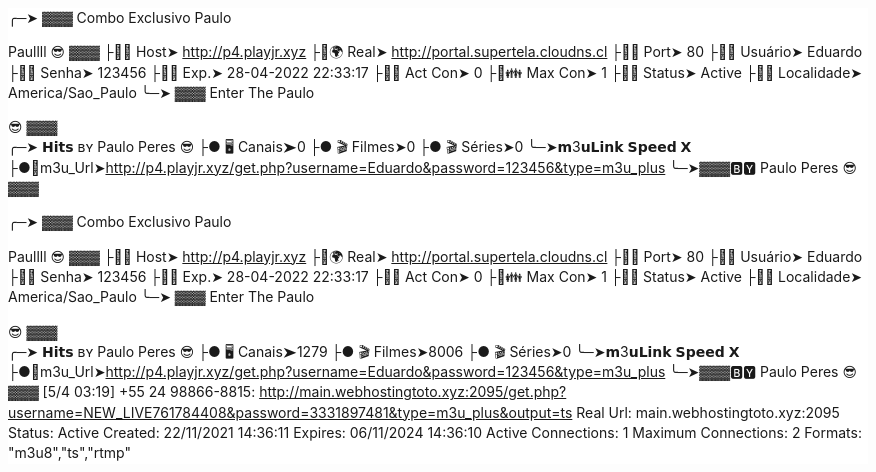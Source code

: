 
╭─➤ ▓▓▓ Combo Exclusivo Paulo

 Paullll 😎 ▓▓▓
├🔸🌐 Host➤ http://p4.playjr.xyz
├🔸🌍 Real➤ http://portal.supertela.cloudns.cl
├🔸📡 Port➤ 80
├🔸👩‍ Usuário➤ Eduardo
├🔸🔑 Senha➤ 123456
├🔸📆 Exp.➤ 28-04-2022 22:33:17 
├🔸👩 Act Con➤ 0
├🔸👪 Max Con➤ 1 
├🔸🌐 Status➤ Active
├🔸⏰ Localidade➤ America/Sao_Paulo
╰─➤ ▓▓▓ Enter The Paulo

 😎 ▓▓▓     
╭─➤ 𝗛𝗶𝘁𝘀 ʙʏ  Paulo Peres 😎 
├●  🖥 Canais➤0
├●  🎬 Filmes➤0
├●  🎬 Séries➤0
╰─➤𝗺3𝘂𝗟𝗶𝗻𝗸 𝗦𝗽𝗲𝗲𝗱 𝗫 
├●🔗m3u_Url➤http://p4.playjr.xyz/get.php?username=Eduardo&password=123456&type=m3u_plus
╰─➤▓▓▓🅱️🆈 Paulo Peres
 😎 ▓▓▓   


╭─➤ ▓▓▓ Combo Exclusivo Paulo

 Paullll 😎 ▓▓▓
├🔸🌐 Host➤ http://p4.playjr.xyz
├🔸🌍 Real➤ http://portal.supertela.cloudns.cl
├🔸📡 Port➤ 80
├🔸👩‍ Usuário➤ Eduardo
├🔸🔑 Senha➤ 123456
├🔸📆 Exp.➤ 28-04-2022 22:33:17 
├🔸👩 Act Con➤ 0
├🔸👪 Max Con➤ 1 
├🔸🌐 Status➤ Active
├🔸⏰ Localidade➤ America/Sao_Paulo
╰─➤ ▓▓▓ Enter The Paulo

 😎 ▓▓▓     
╭─➤ 𝗛𝗶𝘁𝘀 ʙʏ  Paulo Peres 😎 
├●  🖥 Canais➤1279
├●  🎬 Filmes➤8006
├●  🎬 Séries➤0
╰─➤𝗺3𝘂𝗟𝗶𝗻𝗸 𝗦𝗽𝗲𝗲𝗱 𝗫 
├●🔗m3u_Url➤http://p4.playjr.xyz/get.php?username=Eduardo&password=123456&type=m3u_plus
╰─➤▓▓▓🅱️🆈 Paulo Peres
 😎 ▓▓▓
[5/4 03:19] +55 24 98866-8815: http://main.webhostingtoto.xyz:2095/get.php?username=NEW_LIVE761784408&password=3331897481&type=m3u_plus&output=ts
Real Url: main.webhostingtoto.xyz:2095     Status: Active    Created: 22/11/2021 14:36:11     Expires: 06/11/2024 14:36:10    Active Connections: 1     Maximum Connections: 2     Formats: "m3u8","ts","rtmp"
